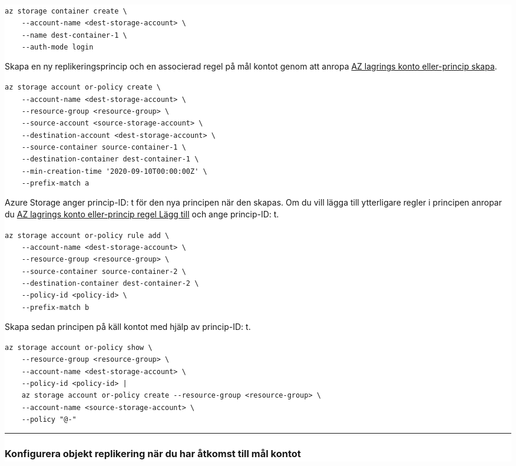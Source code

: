 ```azurecli
az storage container create \
    --account-name <dest-storage-account> \
    --name dest-container-1 \
    --auth-mode login
```

Skapa en ny replikeringsprincip och en associerad regel på mål kontot genom att anropa [AZ lagrings konto eller-princip skapa](/cli/azure/storage/account/or-policy#az_storage_account_or_policy_create).

```azurecli
az storage account or-policy create \
    --account-name <dest-storage-account> \
    --resource-group <resource-group> \
    --source-account <source-storage-account> \
    --destination-account <dest-storage-account> \
    --source-container source-container-1 \
    --destination-container dest-container-1 \
    --min-creation-time '2020-09-10T00:00:00Z' \
    --prefix-match a

```

Azure Storage anger princip-ID: t för den nya principen när den skapas. Om du vill lägga till ytterligare regler i principen anropar du [AZ lagrings konto eller-princip regel Lägg till](/cli/azure/storage/account/or-policy/rule#az_storage_account_or_policy_rule_add) och ange princip-ID: t.

```azurecli
az storage account or-policy rule add \
    --account-name <dest-storage-account> \
    --resource-group <resource-group> \
    --source-container source-container-2 \
    --destination-container dest-container-2 \
    --policy-id <policy-id> \
    --prefix-match b
```

Skapa sedan principen på käll kontot med hjälp av princip-ID: t.

```azurecli
az storage account or-policy show \
    --resource-group <resource-group> \
    --account-name <dest-storage-account> \
    --policy-id <policy-id> |
    az storage account or-policy create --resource-group <resource-group> \
    --account-name <source-storage-account> \
    --policy "@-"
```

---

### <a name="configure-object-replication-when-you-have-access-only-to-the-destination-account"></a>Konfigurera objekt replikering när du har åtkomst till mål kontot
